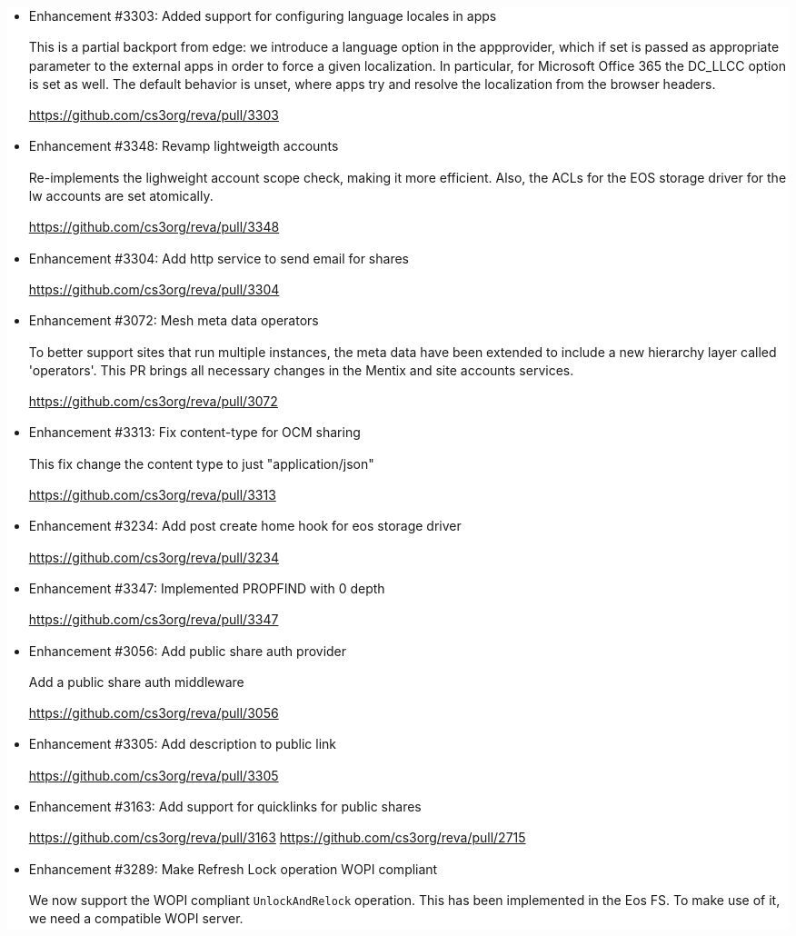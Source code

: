  * Enhancement #3303: Added support for configuring language locales in apps

   This is a partial backport from edge: we introduce a language option in the appprovider, which
   if set is passed as appropriate parameter to the external apps in order to force a given
   localization. In particular, for Microsoft Office 365 the DC_LLCC option is set as well. The
   default behavior is unset, where apps try and resolve the localization from the browser
   headers.

   https://github.com/cs3org/reva/pull/3303

 * Enhancement #3348: Revamp lightweigth accounts

   Re-implements the lighweight account scope check, making it more efficient. Also, the ACLs
   for the EOS storage driver for the lw accounts are set atomically.

   https://github.com/cs3org/reva/pull/3348

 * Enhancement #3304: Add http service to send email for shares

   https://github.com/cs3org/reva/pull/3304

 * Enhancement #3072: Mesh meta data operators

   To better support sites that run multiple instances, the meta data have been extended to
   include a new hierarchy layer called 'operators'. This PR brings all necessary changes in the
   Mentix and site accounts services.

   https://github.com/cs3org/reva/pull/3072

 * Enhancement #3313: Fix content-type for OCM sharing

   This fix change the content type to just "application/json"

   https://github.com/cs3org/reva/pull/3313

 * Enhancement #3234: Add post create home hook for eos storage driver

   https://github.com/cs3org/reva/pull/3234

 * Enhancement #3347: Implemented PROPFIND with 0 depth

   https://github.com/cs3org/reva/pull/3347

 * Enhancement #3056: Add public share auth provider

   Add a public share auth middleware

   https://github.com/cs3org/reva/pull/3056

 * Enhancement #3305: Add description to public link

   https://github.com/cs3org/reva/pull/3305

 * Enhancement #3163: Add support for quicklinks for public shares

   https://github.com/cs3org/reva/pull/3163
   https://github.com/cs3org/reva/pull/2715

 * Enhancement #3289: Make Refresh Lock operation WOPI compliant

   We now support the WOPI compliant `UnlockAndRelock` operation. This has been implemented in
   the Eos FS. To make use of it, we need a compatible WOPI server.
